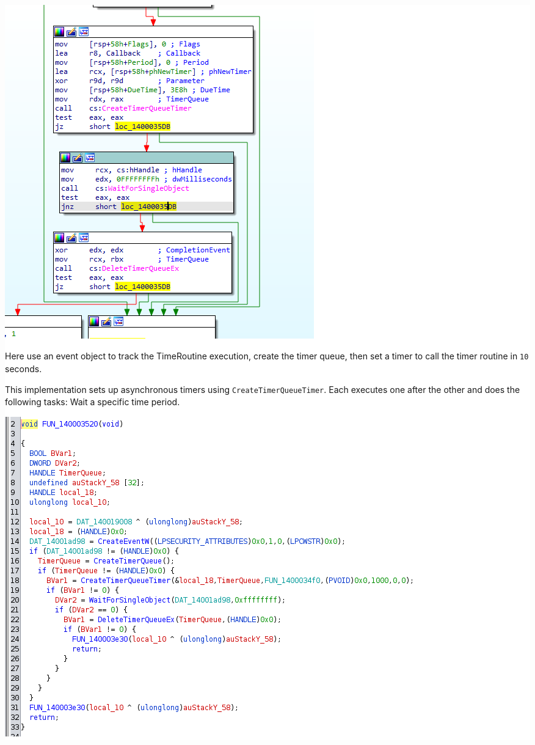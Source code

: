 ![dynamic](/assets/images/4/2023-06-02_17-16.png)      

Here use an event object to track the TimeRoutine execution, create the timer queue, then set a timer to call the timer routine in `10` seconds.      

This implementation sets up asynchronous timers using `CreateTimerQueueTimer`. Each executes one after the other and does the following tasks: Wait a specific time period.      

![dynamic](/assets/images/4/2023-06-03_02-03.png)      

